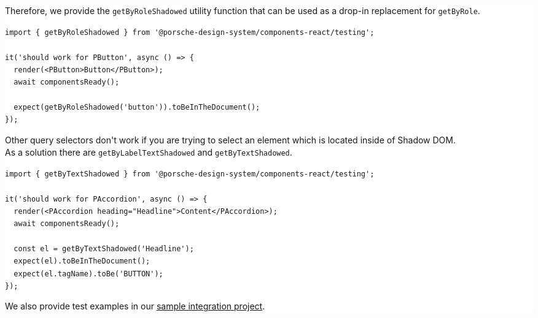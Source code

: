 Therefore, we provide the `getByRoleShadowed` utility function that can be used as a drop-in replacement for `getByRole`.

```tsx
import { getByRoleShadowed } from '@porsche-design-system/components-react/testing';

it('should work for PButton', async () => {
  render(<PButton>Button</PButton>);
  await componentsReady();

  expect(getByRoleShadowed('button')).toBeInTheDocument();
});
```

Other query selectors don't work if you are trying to select an element which is located inside of Shadow DOM.  
As a solution there are `getByLabelTextShadowed` and `getByTextShadowed`.

```tsx
import { getByTextShadowed } from '@porsche-design-system/components-react/testing';

it('should work for PAccordion', async () => {
  render(<PAccordion heading="Headline">Content</PAccordion>);
  await componentsReady();

  const el = getByTextShadowed('Headline');
  expect(el).toBeInTheDocument();
  expect(el.tagName).toBe('BUTTON');
});
```

We also provide test examples in our [sample integration project](https://github.com/porscheui/sample-integration-react/tree/master/src/tests).
